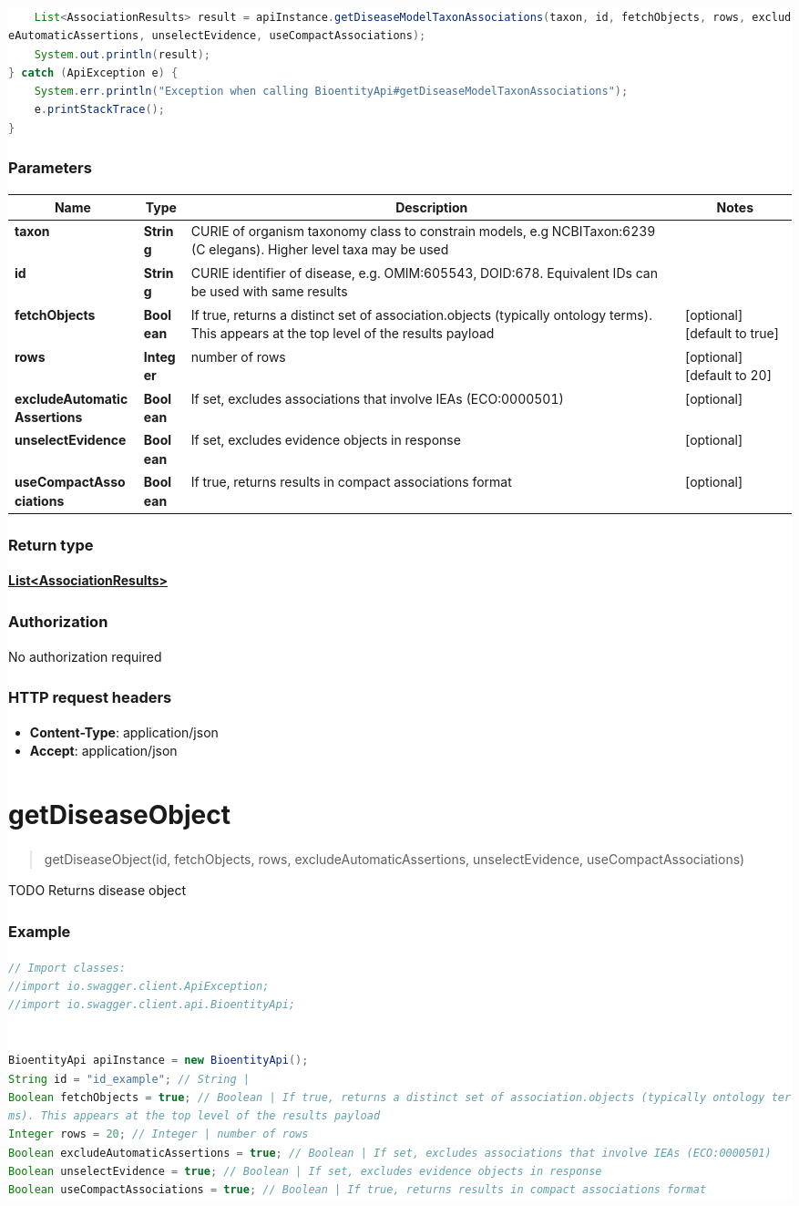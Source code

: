 ```java
    List<AssociationResults> result = apiInstance.getDiseaseModelTaxonAssociations(taxon, id, fetchObjects, rows, excludeAutomaticAssertions, unselectEvidence, useCompactAssociations);
    System.out.println(result);
} catch (ApiException e) {
    System.err.println("Exception when calling BioentityApi#getDiseaseModelTaxonAssociations");
    e.printStackTrace();
}
```

### Parameters

Name | Type | Description  | Notes
------------- | ------------- | ------------- | -------------
 **taxon** | **String**| CURIE of organism taxonomy class to constrain models, e.g NCBITaxon:6239 (C elegans).   Higher level taxa may be used |
 **id** | **String**| CURIE identifier of disease, e.g. OMIM:605543, DOID:678. Equivalent IDs can be used with same results |
 **fetchObjects** | **Boolean**| If true, returns a distinct set of association.objects (typically ontology terms). This appears at the top level of the results payload | [optional] [default to true]
 **rows** | **Integer**| number of rows | [optional] [default to 20]
 **excludeAutomaticAssertions** | **Boolean**| If set, excludes associations that involve IEAs (ECO:0000501) | [optional]
 **unselectEvidence** | **Boolean**| If set, excludes evidence objects in response | [optional]
 **useCompactAssociations** | **Boolean**| If true, returns results in compact associations format | [optional]

### Return type

[**List&lt;AssociationResults&gt;**](AssociationResults.md)

### Authorization

No authorization required

### HTTP request headers

 - **Content-Type**: application/json
 - **Accept**: application/json

<a name="getDiseaseObject"></a>
# **getDiseaseObject**
> getDiseaseObject(id, fetchObjects, rows, excludeAutomaticAssertions, unselectEvidence, useCompactAssociations)

TODO Returns disease object

### Example
```java
// Import classes:
//import io.swagger.client.ApiException;
//import io.swagger.client.api.BioentityApi;


BioentityApi apiInstance = new BioentityApi();
String id = "id_example"; // String | 
Boolean fetchObjects = true; // Boolean | If true, returns a distinct set of association.objects (typically ontology terms). This appears at the top level of the results payload
Integer rows = 20; // Integer | number of rows
Boolean excludeAutomaticAssertions = true; // Boolean | If set, excludes associations that involve IEAs (ECO:0000501)
Boolean unselectEvidence = true; // Boolean | If set, excludes evidence objects in response
Boolean useCompactAssociations = true; // Boolean | If true, returns results in compact associations format
```